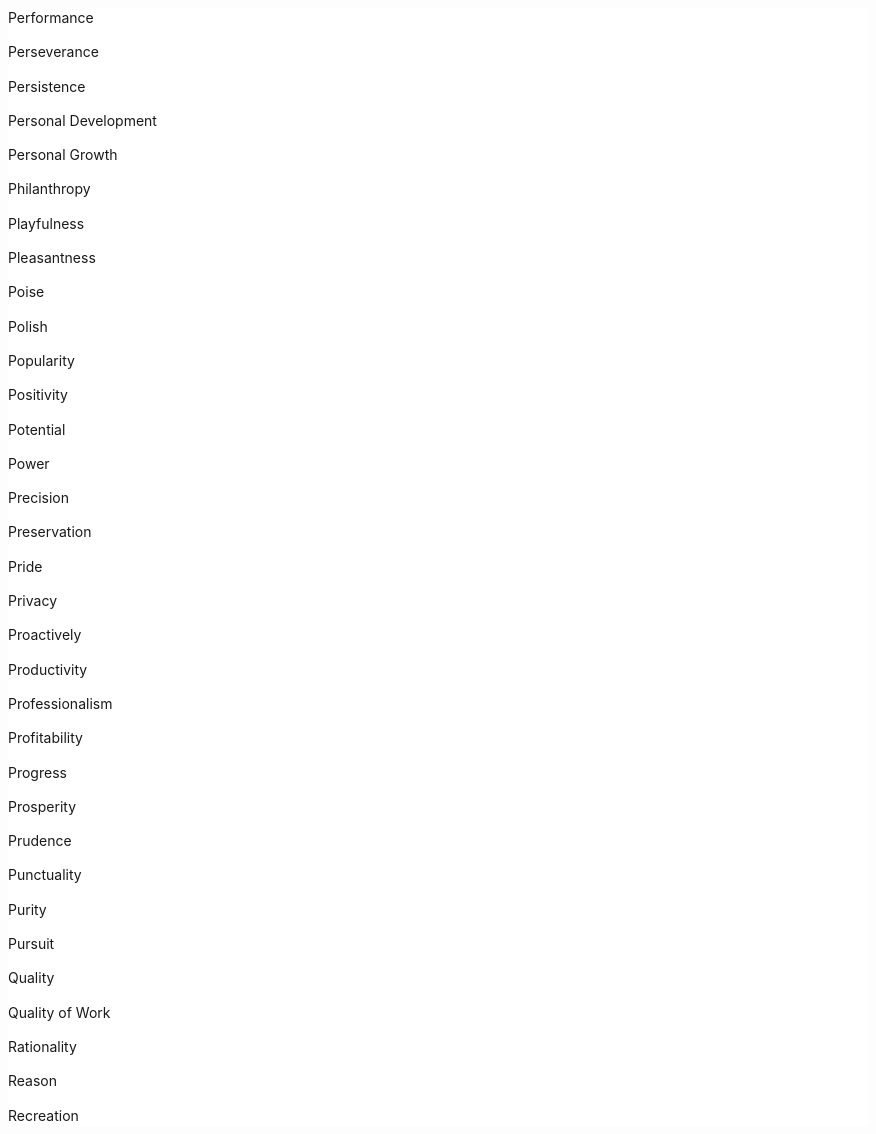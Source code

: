 Performance

Perseverance

Persistence

Personal Development

Personal Growth

Philanthropy

Playfulness

Pleasantness

Poise

Polish

Popularity

Positivity

Potential

Power

Precision

Preservation

Pride

Privacy

Proactively

Productivity

Professionalism

Profitability

Progress

Prosperity

Prudence

Punctuality

Purity

Pursuit

Quality

Quality of Work

Rationality

Reason

Recreation
